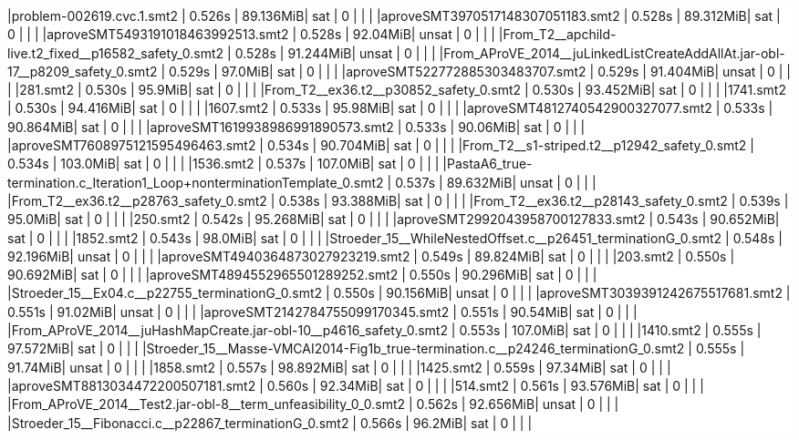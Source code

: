 |problem-002619.cvc.1.smt2                                    |    0.526s | 89.136MiB| sat | 0 |  |  |
|aproveSMT3970517148307051183.smt2                            |    0.528s | 89.312MiB| sat | 0 |  |  |
|aproveSMT5493191018463992513.smt2                            |    0.528s | 92.04MiB| unsat | 0 |  |  |
|From_T2__apchild-live.t2_fixed__p16582_safety_0.smt2         |    0.528s | 91.244MiB| unsat | 0 |  |  |
|From_AProVE_2014__juLinkedListCreateAddAllAt.jar-obl-17__p8209_safety_0.smt2 |    0.529s | 97.0MiB| sat | 0 |  |  |
|aproveSMT522772885303483707.smt2                             |    0.529s | 91.404MiB| unsat | 0 |  |  |
|281.smt2                                                     |    0.530s | 95.9MiB| sat | 0 |  |  |
|From_T2__ex36.t2__p30852_safety_0.smt2                       |    0.530s | 93.452MiB| sat | 0 |  |  |
|1741.smt2                                                    |    0.530s | 94.416MiB| sat | 0 |  |  |
|1607.smt2                                                    |    0.533s | 95.98MiB| sat | 0 |  |  |
|aproveSMT4812740542900327077.smt2                            |    0.533s | 90.864MiB| sat | 0 |  |  |
|aproveSMT1619938986991890573.smt2                            |    0.533s | 90.06MiB| sat | 0 |  |  |
|aproveSMT7608975121595496463.smt2                            |    0.534s | 90.704MiB| sat | 0 |  |  |
|From_T2__s1-striped.t2__p12942_safety_0.smt2                 |    0.534s | 103.0MiB| sat | 0 |  |  |
|1536.smt2                                                    |    0.537s | 107.0MiB| sat | 0 |  |  |
|PastaA6_true-termination.c_Iteration1_Loop+nonterminationTemplate_0.smt2 |    0.537s | 89.632MiB| unsat | 0 |  |  |
|From_T2__ex36.t2__p28763_safety_0.smt2                       |    0.538s | 93.388MiB| sat | 0 |  |  |
|From_T2__ex36.t2__p28143_safety_0.smt2                       |    0.539s | 95.0MiB| sat | 0 |  |  |
|250.smt2                                                     |    0.542s | 95.268MiB| sat | 0 |  |  |
|aproveSMT2992043958700127833.smt2                            |    0.543s | 90.652MiB| sat | 0 |  |  |
|1852.smt2                                                    |    0.543s | 98.0MiB| sat | 0 |  |  |
|Stroeder_15__WhileNestedOffset.c__p26451_terminationG_0.smt2 |    0.548s | 92.196MiB| unsat | 0 |  |  |
|aproveSMT4940364873027923219.smt2                            |    0.549s | 89.824MiB| sat | 0 |  |  |
|203.smt2                                                     |    0.550s | 90.692MiB| sat | 0 |  |  |
|aproveSMT4894552965501289252.smt2                            |    0.550s | 90.296MiB| sat | 0 |  |  |
|Stroeder_15__Ex04.c__p22755_terminationG_0.smt2              |    0.550s | 90.156MiB| unsat | 0 |  |  |
|aproveSMT3039391242675517681.smt2                            |    0.551s | 91.02MiB| unsat | 0 |  |  |
|aproveSMT2142784755099170345.smt2                            |    0.551s | 90.54MiB| sat | 0 |  |  |
|From_AProVE_2014__juHashMapCreate.jar-obl-10__p4616_safety_0.smt2 |    0.553s | 107.0MiB| sat | 0 |  |  |
|1410.smt2                                                    |    0.555s | 97.572MiB| sat | 0 |  |  |
|Stroeder_15__Masse-VMCAI2014-Fig1b_true-termination.c__p24246_terminationG_0.smt2 |    0.555s | 91.74MiB| unsat | 0 |  |  |
|1858.smt2                                                    |    0.557s | 98.892MiB| sat | 0 |  |  |
|1425.smt2                                                    |    0.559s | 97.34MiB| sat | 0 |  |  |
|aproveSMT8813034472200507181.smt2                            |    0.560s | 92.34MiB| sat | 0 |  |  |
|514.smt2                                                     |    0.561s | 93.576MiB| sat | 0 |  |  |
|From_AProVE_2014__Test2.jar-obl-8__term_unfeasibility_0_0.smt2 |    0.562s | 92.656MiB| unsat | 0 |  |  |
|Stroeder_15__Fibonacci.c__p22867_terminationG_0.smt2         |    0.566s | 96.2MiB| sat | 0 |  |  |